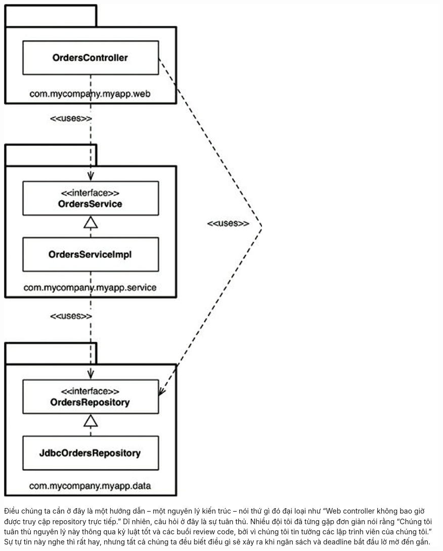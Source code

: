![Relazed layered architecture](./imgs/image-74.png)

Điều chúng ta cần ở đây là một hướng dẫn – một nguyên lý kiến trúc – nói thứ gì đó đại loại như “Web controller không bao giờ được truy cập repository trực tiếp.” Dĩ nhiên, câu hỏi ở đây là sự tuân thủ. Nhiều đội tôi đã từng gặp đơn giản nói rằng “Chúng tôi tuân thủ nguyên lý này thông qua kỷ luật tốt và các buổi review code, bởi vì chúng tôi tin tưởng các lập trình viên của chúng tôi.” Sự tự tin này nghe thì rất hay, nhưng tất cả chúng ta đều biết điều gì sẽ xảy ra khi ngân sách và deadline bắt đầu lờ mờ đến gần.
